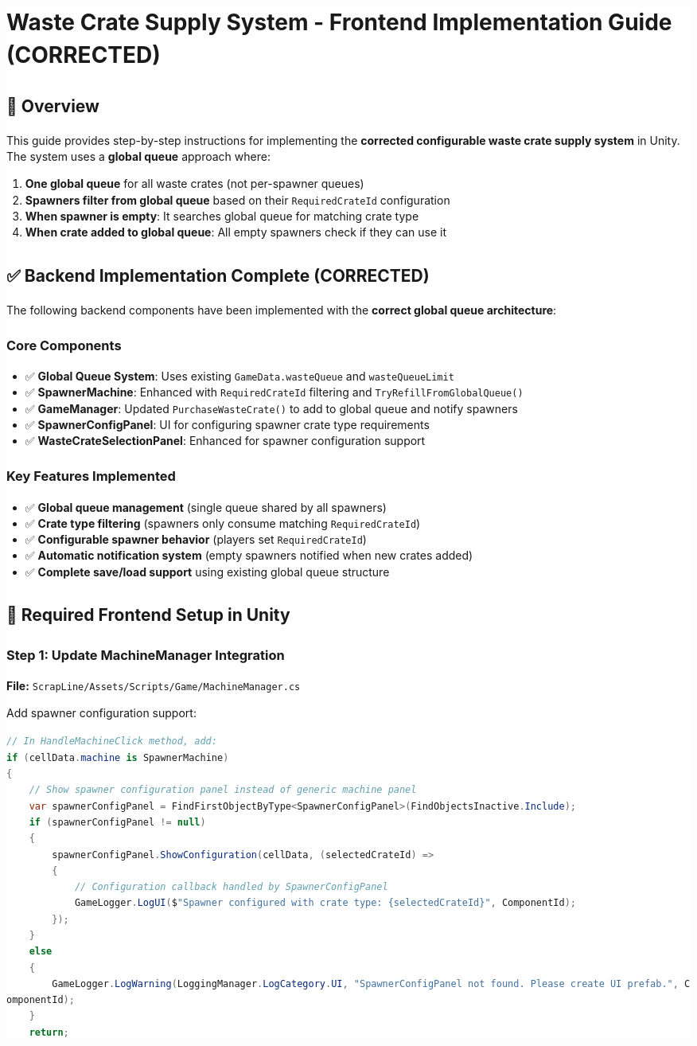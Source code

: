 # Waste Crate Supply System - Frontend Implementation Guide (CORRECTED)

## 🎯 Overview

This guide provides step-by-step instructions for implementing the **corrected configurable waste crate supply system** in Unity. The system uses a **global queue** approach where:

1. **One global queue** for all waste crates (not per-spawner queues)
2. **Spawners filter from global queue** based on their `RequiredCrateId` configuration
3. **When spawner is empty**: It searches global queue for matching crate type
4. **When crate added to global queue**: All empty spawners check if they can use it

## ✅ Backend Implementation Complete (CORRECTED)

The following backend components have been implemented with the **correct global queue architecture**:

### Core Components
- ✅ **Global Queue System**: Uses existing `GameData.wasteQueue` and `wasteQueueLimit`
- ✅ **SpawnerMachine**: Enhanced with `RequiredCrateId` filtering and `TryRefillFromGlobalQueue()`
- ✅ **GameManager**: Updated `PurchaseWasteCrate()` to add to global queue and notify spawners
- ✅ **SpawnerConfigPanel**: UI for configuring spawner crate type requirements
- ✅ **WasteCrateSelectionPanel**: Enhanced for spawner configuration support

### Key Features Implemented
- ✅ **Global queue management** (single queue shared by all spawners)
- ✅ **Crate type filtering** (spawners only consume matching `RequiredCrateId`)
- ✅ **Configurable spawner behavior** (players set `RequiredCrateId`)
- ✅ **Automatic notification system** (empty spawners notified when new crates added)
- ✅ **Complete save/load support** using existing global queue structure

## 🚀 Required Frontend Setup in Unity

### Step 1: Update MachineManager Integration

**File:** `ScrapLine/Assets/Scripts/Game/MachineManager.cs`

Add spawner configuration support:

```csharp
// In HandleMachineClick method, add:
if (cellData.machine is SpawnerMachine)
{
    // Show spawner configuration panel instead of generic machine panel
    var spawnerConfigPanel = FindFirstObjectByType<SpawnerConfigPanel>(FindObjectsInactive.Include);
    if (spawnerConfigPanel != null)
    {
        spawnerConfigPanel.ShowConfiguration(cellData, (selectedCrateId) => 
        {
            // Configuration callback handled by SpawnerConfigPanel
            GameLogger.LogUI($"Spawner configured with crate type: {selectedCrateId}", ComponentId);
        });
    }
    else
    {
        GameLogger.LogWarning(LoggingManager.LogCategory.UI, "SpawnerConfigPanel not found. Please create UI prefab.", ComponentId);
    }
    return;
```